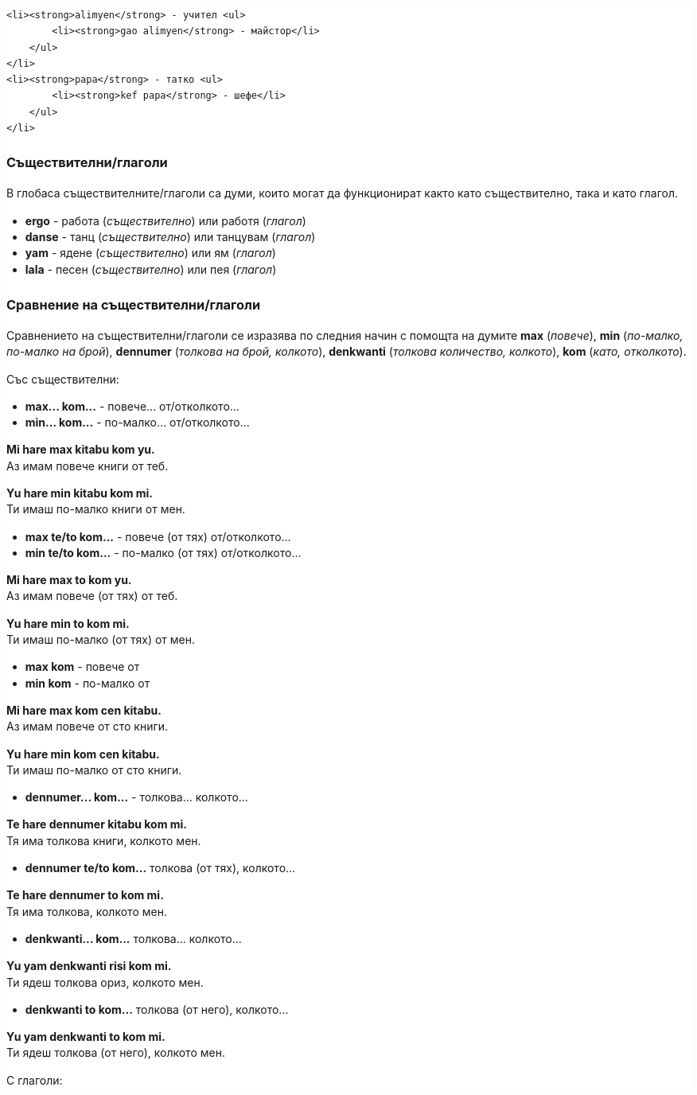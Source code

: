 	<li><strong>alimyen</strong> - учител <ul>
			<li><strong>gao alimyen</strong> - майстор</li>
		</ul>
	</li>
	<li><strong>papa</strong> - татко <ul>
			<li><strong>kef papa</strong> - шефе</li>
		</ul>
	</li>
</ul>
<h3>Съществителни/глаголи</h3>
<p>В глобаса съществителните/глаголи са думи, които могат да функционират както като съществително, така и като глагол.
</p>
<ul>
	<li><strong>ergo</strong> - работа (<em>съществително</em>) или работя (<em>глагол</em>)</li>
	<li><strong>danse</strong> - танц (<em>съществително</em>) или танцувам (<em>глагол</em>)</li>
	<li><strong>yam</strong> - ядене (<em>съществително</em>) или ям (<em>глагол</em>)</li>
	<li><strong>lala</strong> - песен (<em>съществително</em>) или пея (<em>глагол</em>)</li>
</ul>
<h3>Сравнение на съществителни/глаголи</h3>
<p>Сравнението на съществителни/глаголи се изразява по следния начин с помощта на думите <strong>max</strong>
	(<em>повече</em>), <strong>min</strong> (<em>по-малко, по-малко на брой</em>), <strong>dennumer</strong>
	(<em>толкова на брой, колкото</em>), <strong>denkwanti</strong> (<em>толкова количество, колкото</em>),
	<strong>kom</strong> (<em>като, отколкото</em>).</p>
<p>Със съществителни:</p>
<ul>
	<li><strong>max... kom...</strong> - повече... от/отколкото...</li>
	<li><strong>min... kom...</strong> - по-малко... от/отколкото...</li>
</ul>
<p><strong>Mi hare max kitabu kom yu.</strong><br> Аз имам повече книги от теб.</p>
<p><strong>Yu hare min kitabu kom mi.</strong><br> Ти имаш по-малко книги от мен.</p>
<ul>
	<li><strong>max te/to kom...</strong> - повече (от тях) от/отколкото...</li>
	<li><strong>min te/to kom...</strong> - по-малко (от тях) от/отколкото...</li>
</ul>
<p><strong>Mi hare max to kom yu.</strong><br> Аз имам повече (от тях) от теб.</p>
<p><strong>Yu hare min to kom mi.</strong><br> Ти имаш по-малко (от тях) от мен.</p>
<ul>
	<li><strong>max kom</strong> - повече от</li>
	<li><strong>min kom</strong> - по-малко от</li>
</ul>
<p><strong>Mi hare max kom cen kitabu.</strong><br> Аз имам повече от сто книги.</p>
<p><strong>Yu hare min kom cen kitabu.</strong><br> Ти имаш по-малко от сто книги.</p>
<ul>
	<li><strong>dennumer... kom...</strong> - толкова... колкото...</li>
</ul>
<p><strong>Te hare dennumer kitabu kom mi.</strong><br> Тя има толкова книги, колкото мен.</p>
<ul>
	<li><strong>dennumer te/to kom...</strong> толкова (от тях), колкото...</li>
</ul>
<p><strong>Te hare dennumer to kom mi.</strong><br> Тя има толкова, колкото мен.</p>
<ul>
	<li><strong>denkwanti... kom...</strong> толкова... колкото...</li>
</ul>
<p><strong>Yu yam denkwanti risi kom mi.</strong><br> Ти ядеш толкова ориз, колкото мен.</p>
<ul>
	<li><strong>denkwanti to kom...</strong> толкова (от него), колкото...</li>
</ul>
<p><strong>Yu yam denkwanti to kom mi.</strong><br> Ти ядеш толкова (от него), колкото мен.</p>
<p>С глаголи:</p>
<ul>